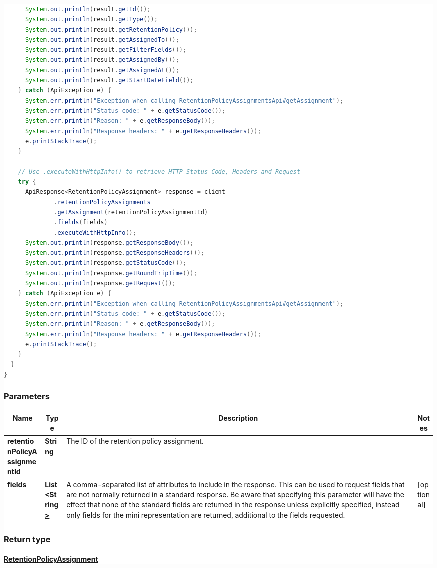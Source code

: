 ```java
      System.out.println(result.getId());
      System.out.println(result.getType());
      System.out.println(result.getRetentionPolicy());
      System.out.println(result.getAssignedTo());
      System.out.println(result.getFilterFields());
      System.out.println(result.getAssignedBy());
      System.out.println(result.getAssignedAt());
      System.out.println(result.getStartDateField());
    } catch (ApiException e) {
      System.err.println("Exception when calling RetentionPolicyAssignmentsApi#getAssignment");
      System.err.println("Status code: " + e.getStatusCode());
      System.err.println("Reason: " + e.getResponseBody());
      System.err.println("Response headers: " + e.getResponseHeaders());
      e.printStackTrace();
    }

    // Use .executeWithHttpInfo() to retrieve HTTP Status Code, Headers and Request
    try {
      ApiResponse<RetentionPolicyAssignment> response = client
              .retentionPolicyAssignments
              .getAssignment(retentionPolicyAssignmentId)
              .fields(fields)
              .executeWithHttpInfo();
      System.out.println(response.getResponseBody());
      System.out.println(response.getResponseHeaders());
      System.out.println(response.getStatusCode());
      System.out.println(response.getRoundTripTime());
      System.out.println(response.getRequest());
    } catch (ApiException e) {
      System.err.println("Exception when calling RetentionPolicyAssignmentsApi#getAssignment");
      System.err.println("Status code: " + e.getStatusCode());
      System.err.println("Reason: " + e.getResponseBody());
      System.err.println("Response headers: " + e.getResponseHeaders());
      e.printStackTrace();
    }
  }
}

```

### Parameters

| Name | Type | Description  | Notes |
|------------- | ------------- | ------------- | -------------|
| **retentionPolicyAssignmentId** | **String**| The ID of the retention policy assignment. | |
| **fields** | [**List&lt;String&gt;**](String.md)| A comma-separated list of attributes to include in the response. This can be used to request fields that are not normally returned in a standard response.  Be aware that specifying this parameter will have the effect that none of the standard fields are returned in the response unless explicitly specified, instead only fields for the mini representation are returned, additional to the fields requested. | [optional] |

### Return type

[**RetentionPolicyAssignment**](RetentionPolicyAssignment.md)
